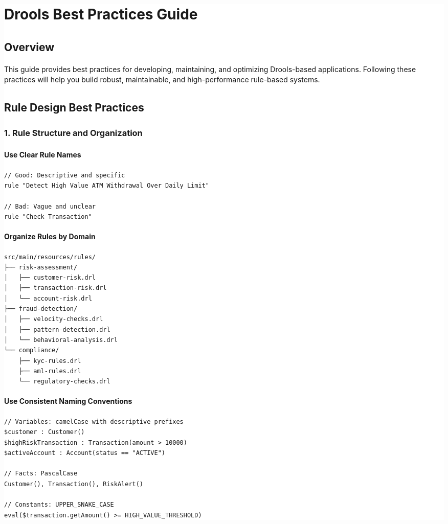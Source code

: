 # Drools Best Practices Guide

## Overview

This guide provides best practices for developing, maintaining, and optimizing Drools-based applications. Following these practices will help you build robust, maintainable, and high-performance rule-based systems.

## Rule Design Best Practices

### 1. Rule Structure and Organization

#### Use Clear Rule Names
```drl
// Good: Descriptive and specific
rule "Detect High Value ATM Withdrawal Over Daily Limit"

// Bad: Vague and unclear
rule "Check Transaction"
```

#### Organize Rules by Domain
```
src/main/resources/rules/
├── risk-assessment/
│   ├── customer-risk.drl
│   ├── transaction-risk.drl
│   └── account-risk.drl
├── fraud-detection/
│   ├── velocity-checks.drl
│   ├── pattern-detection.drl
│   └── behavioral-analysis.drl
└── compliance/
    ├── kyc-rules.drl
    ├── aml-rules.drl
    └── regulatory-checks.drl
```

#### Use Consistent Naming Conventions
```drl
// Variables: camelCase with descriptive prefixes
$customer : Customer()
$highRiskTransaction : Transaction(amount > 10000)
$activeAccount : Account(status == "ACTIVE")

// Facts: PascalCase
Customer(), Transaction(), RiskAlert()

// Constants: UPPER_SNAKE_CASE
eval($transaction.getAmount() >= HIGH_VALUE_THRESHOLD)
```
